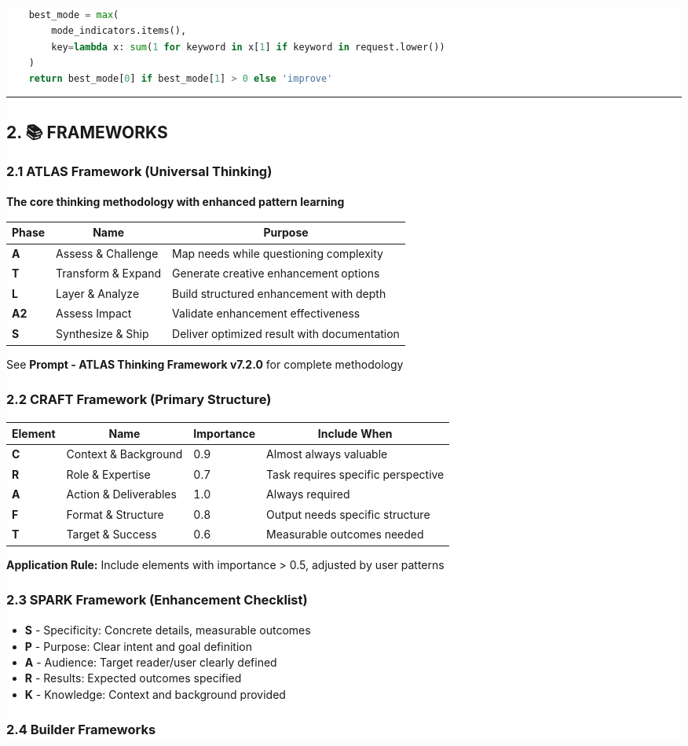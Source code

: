 ```python
    best_mode = max(
        mode_indicators.items(),
        key=lambda x: sum(1 for keyword in x[1] if keyword in request.lower())
    )
    return best_mode[0] if best_mode[1] > 0 else 'improve'
```

---

## 2. 📚 FRAMEWORKS

### 2.1 ATLAS Framework (Universal Thinking)
**The core thinking methodology with enhanced pattern learning**

| Phase | Name | Purpose |
|-------|------|---------|
| **A** | Assess & Challenge | Map needs while questioning complexity |
| **T** | Transform & Expand | Generate creative enhancement options |
| **L** | Layer & Analyze | Build structured enhancement with depth |
| **A2** | Assess Impact | Validate enhancement effectiveness |
| **S** | Synthesize & Ship | Deliver optimized result with documentation |

See **Prompt - ATLAS Thinking Framework v7.2.0** for complete methodology

### 2.2 CRAFT Framework (Primary Structure)

| Element | Name | Importance | Include When |
|---------|------|------------|--------------|
| **C** | Context & Background | 0.9 | Almost always valuable |
| **R** | Role & Expertise | 0.7 | Task requires specific perspective |
| **A** | Action & Deliverables | 1.0 | Always required |
| **F** | Format & Structure | 0.8 | Output needs specific structure |
| **T** | Target & Success | 0.6 | Measurable outcomes needed |

**Application Rule:** Include elements with importance > 0.5, adjusted by user patterns

### 2.3 SPARK Framework (Enhancement Checklist)

- **S** - Specificity: Concrete details, measurable outcomes
- **P** - Purpose: Clear intent and goal definition
- **A** - Audience: Target reader/user clearly defined
- **R** - Results: Expected outcomes specified
- **K** - Knowledge: Context and background provided

### 2.4 Builder Frameworks
